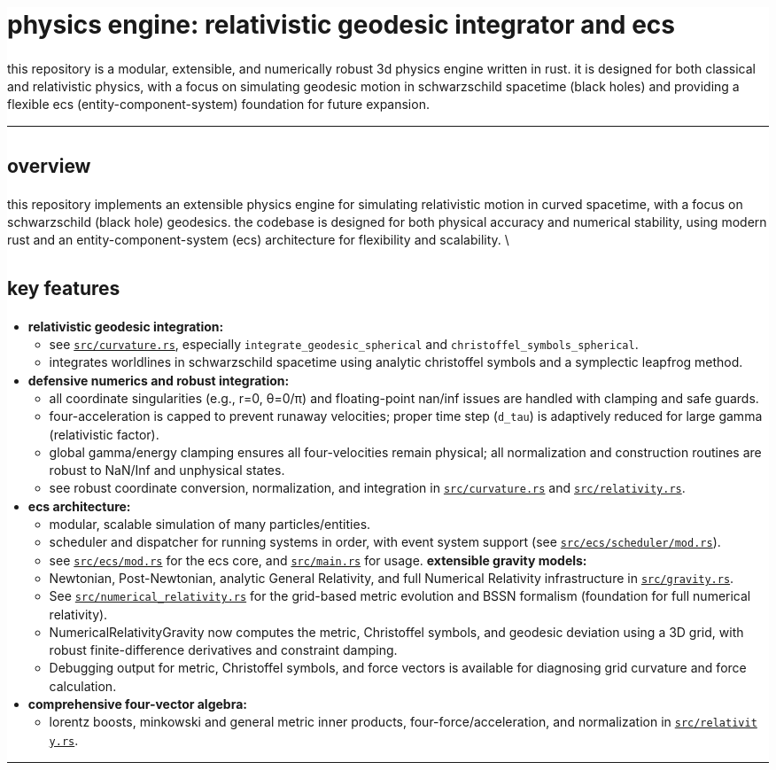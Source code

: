 # physics engine: relativistic geodesic integrator and ecs

this repository is a modular, extensible, and numerically robust 3d physics engine written in rust. it is designed for both classical and relativistic physics, with a focus on simulating geodesic motion in schwarzschild spacetime (black holes) and providing a flexible ecs (entity-component-system) foundation for future expansion.

---

## overview
this repository implements an extensible physics engine for simulating relativistic motion in curved spacetime, with a focus on schwarzschild (black hole) geodesics. the codebase is designed for both physical accuracy and numerical stability, using modern rust and an entity-component-system (ecs) architecture for flexibility and scalability.
\

## key features
- **relativistic geodesic integration:**
  - see [`src/curvature.rs`](src/curvature.rs), especially `integrate_geodesic_spherical` and `christoffel_symbols_spherical`.
  - integrates worldlines in schwarzschild spacetime using analytic christoffel symbols and a symplectic leapfrog method.
- **defensive numerics and robust integration:**
  - all coordinate singularities (e.g., r=0, θ=0/π) and floating-point nan/inf issues are handled with clamping and safe guards.
  - four-acceleration is capped to prevent runaway velocities; proper time step (`d_tau`) is adaptively reduced for large gamma (relativistic factor).
  - global gamma/energy clamping ensures all four-velocities remain physical; all normalization and construction routines are robust to NaN/Inf and unphysical states.
  - see robust coordinate conversion, normalization, and integration in [`src/curvature.rs`](src/curvature.rs) and [`src/relativity.rs`](src/relativity.rs).
- **ecs architecture:**
  - modular, scalable simulation of many particles/entities.
  - scheduler and dispatcher for running systems in order, with event system support (see [`src/ecs/scheduler/mod.rs`](src/ecs/scheduler/mod.rs)).
  - see [`src/ecs/mod.rs`](src/ecs/mod.rs) for the ecs core, and [`src/main.rs`](src/main.rs) for usage.
**extensible gravity models:**
  - Newtonian, Post-Newtonian, analytic General Relativity, and full Numerical Relativity infrastructure in [`src/gravity.rs`](src/gravity.rs).
  - See [`src/numerical_relativity.rs`](src/numerical_relativity.rs) for the grid-based metric evolution and BSSN formalism (foundation for full numerical relativity).
  - NumericalRelativityGravity now computes the metric, Christoffel symbols, and geodesic deviation using a 3D grid, with robust finite-difference derivatives and constraint damping.
  - Debugging output for metric, Christoffel symbols, and force vectors is available for diagnosing grid curvature and force calculation.
- **comprehensive four-vector algebra:**
  - lorentz boosts, minkowski and general metric inner products, four-force/acceleration, and normalization in [`src/relativity.rs`](src/relativity.rs).

---